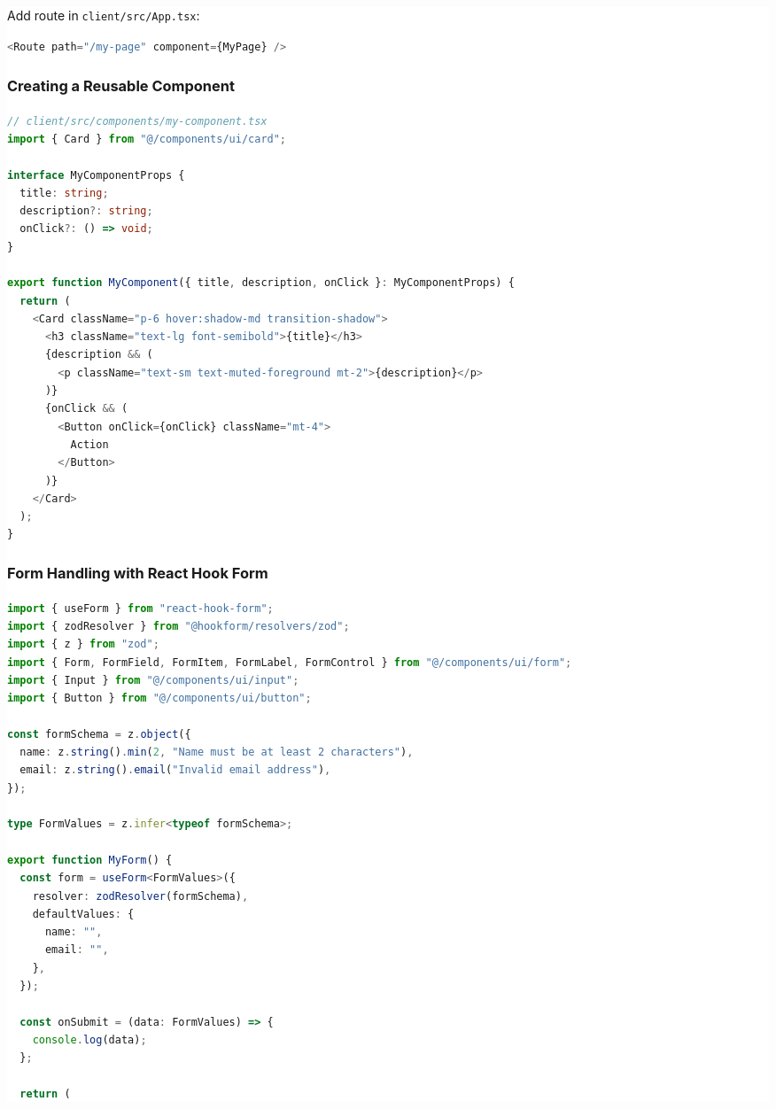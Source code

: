 Add route in `client/src/App.tsx`:
```typescript
<Route path="/my-page" component={MyPage} />
```

### Creating a Reusable Component

```typescript
// client/src/components/my-component.tsx
import { Card } from "@/components/ui/card";

interface MyComponentProps {
  title: string;
  description?: string;
  onClick?: () => void;
}

export function MyComponent({ title, description, onClick }: MyComponentProps) {
  return (
    <Card className="p-6 hover:shadow-md transition-shadow">
      <h3 className="text-lg font-semibold">{title}</h3>
      {description && (
        <p className="text-sm text-muted-foreground mt-2">{description}</p>
      )}
      {onClick && (
        <Button onClick={onClick} className="mt-4">
          Action
        </Button>
      )}
    </Card>
  );
}
```

### Form Handling with React Hook Form

```typescript
import { useForm } from "react-hook-form";
import { zodResolver } from "@hookform/resolvers/zod";
import { z } from "zod";
import { Form, FormField, FormItem, FormLabel, FormControl } from "@/components/ui/form";
import { Input } from "@/components/ui/input";
import { Button } from "@/components/ui/button";

const formSchema = z.object({
  name: z.string().min(2, "Name must be at least 2 characters"),
  email: z.string().email("Invalid email address"),
});

type FormValues = z.infer<typeof formSchema>;

export function MyForm() {
  const form = useForm<FormValues>({
    resolver: zodResolver(formSchema),
    defaultValues: {
      name: "",
      email: "",
    },
  });

  const onSubmit = (data: FormValues) => {
    console.log(data);
  };

  return (
```